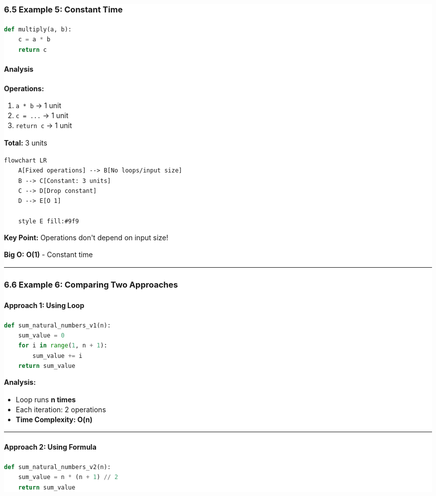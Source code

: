 
### 6.5 Example 5: Constant Time

```python
def multiply(a, b):
    c = a * b
    return c
```

#### Analysis

**Operations:**
1. `a * b` → 1 unit
2. `c = ...` → 1 unit
3. `return c` → 1 unit

**Total:** 3 units

```mermaid
flowchart LR
    A[Fixed operations] --> B[No loops/input size]
    B --> C[Constant: 3 units]
    C --> D[Drop constant]
    D --> E[O 1]
    
    style E fill:#9f9
```

**Key Point:** Operations don't depend on input size!

**Big O:** **O(1)** - Constant time

---

### 6.6 Example 6: Comparing Two Approaches

#### Approach 1: Using Loop

```python
def sum_natural_numbers_v1(n):
    sum_value = 0
    for i in range(1, n + 1):
        sum_value += i
    return sum_value
```

**Analysis:**
- Loop runs **n times**
- Each iteration: 2 operations
- **Time Complexity: O(n)**

---

#### Approach 2: Using Formula

```python
def sum_natural_numbers_v2(n):
    sum_value = n * (n + 1) // 2
    return sum_value
```
